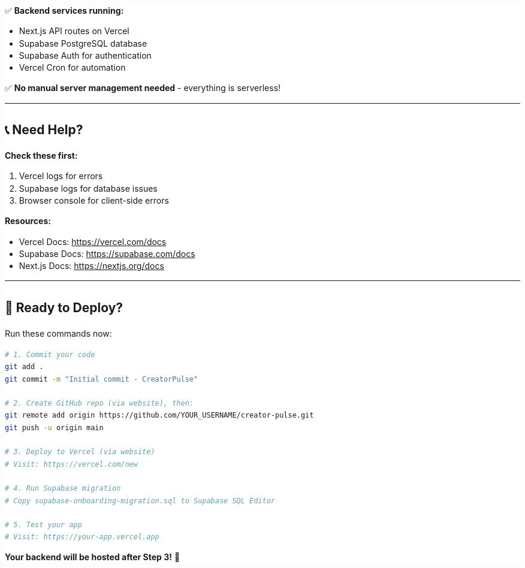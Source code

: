 ✅ **Backend services running:**
- Next.js API routes on Vercel
- Supabase PostgreSQL database
- Supabase Auth for authentication
- Vercel Cron for automation

✅ **No manual server management needed** - everything is serverless!

---

## 📞 Need Help?

**Check these first:**
1. Vercel logs for errors
2. Supabase logs for database issues
3. Browser console for client-side errors

**Resources:**
- Vercel Docs: https://vercel.com/docs
- Supabase Docs: https://supabase.com/docs
- Next.js Docs: https://nextjs.org/docs

---

## 🚀 Ready to Deploy?

Run these commands now:

```bash
# 1. Commit your code
git add .
git commit -m "Initial commit - CreatorPulse"

# 2. Create GitHub repo (via website), then:
git remote add origin https://github.com/YOUR_USERNAME/creator-pulse.git
git push -u origin main

# 3. Deploy to Vercel (via website)
# Visit: https://vercel.com/new

# 4. Run Supabase migration
# Copy supabase-onboarding-migration.sql to Supabase SQL Editor

# 5. Test your app
# Visit: https://your-app.vercel.app
```

**Your backend will be hosted after Step 3!** 🎉
